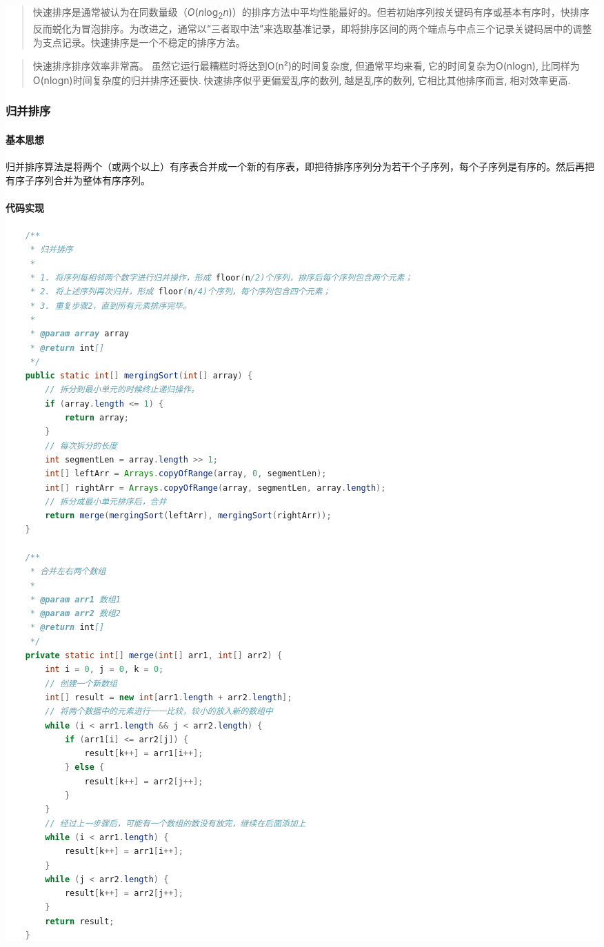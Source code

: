 >快速排序是通常被认为在同数量级（$O(n \log_{2}n)$）的排序方法中平均性能最好的。但若初始序列按关键码有序或基本有序时，快排序反而蜕化为冒泡排序。为改进之，通常以“三者取中法”来选取基准记录，即将排序区间的两个端点与中点三个记录关键码居中的调整为支点记录。快速排序是一个不稳定的排序方法。

>快速排序排序效率非常高。 虽然它运行最糟糕时将达到O(n²)的时间复杂度, 但通常平均来看, 它的时间复杂为O(nlogn), 比同样为O(nlogn)时间复杂度的归并排序还要快. 快速排序似乎更偏爱乱序的数列, 越是乱序的数列, 它相比其他排序而言, 相对效率更高.

### 归并排序
#### 基本思想
归并排序算法是将两个（或两个以上）有序表合并成一个新的有序表，即把待排序序列分为若干个子序列，每个子序列是有序的。然后再把有序子序列合并为整体有序序列。
#### 代码实现
```java
    /**
     * 归并排序
     *
     * 1. 将序列每相邻两个数字进行归并操作，形成 floor(n/2)个序列，排序后每个序列包含两个元素；
     * 2. 将上述序列再次归并，形成 floor(n/4)个序列，每个序列包含四个元素；
     * 3. 重复步骤2，直到所有元素排序完毕。
     *
     * @param array array
     * @return int[]
     */
    public static int[] mergingSort(int[] array) {
        // 拆分到最小单元的时候终止递归操作。
        if (array.length <= 1) {
            return array;
        }
        // 每次拆分的长度
        int segmentLen = array.length >> 1;
        int[] leftArr = Arrays.copyOfRange(array, 0, segmentLen);
        int[] rightArr = Arrays.copyOfRange(array, segmentLen, array.length);
        // 拆分成最小单元排序后，合并
        return merge(mergingSort(leftArr), mergingSort(rightArr));
    }

    /**
     * 合并左右两个数组
     *
     * @param arr1 数组1
     * @param arr2 数组2
     * @return int[]
     */
    private static int[] merge(int[] arr1, int[] arr2) {
        int i = 0, j = 0, k = 0;
        // 创建一个新数组
        int[] result = new int[arr1.length + arr2.length];
        // 将两个数据中的元素进行一一比较，较小的放入新的数组中
        while (i < arr1.length && j < arr2.length) {
            if (arr1[i] <= arr2[j]) {
                result[k++] = arr1[i++];
            } else {
                result[k++] = arr2[j++];
            }
        }
        // 经过上一步骤后，可能有一个数组的数没有放完，继续在后面添加上
        while (i < arr1.length) {
            result[k++] = arr1[i++];
        }
        while (j < arr2.length) {
            result[k++] = arr2[j++];
        }
        return result;
    }
```

[^1]: Most significant digital
[^2]: Least significant digital